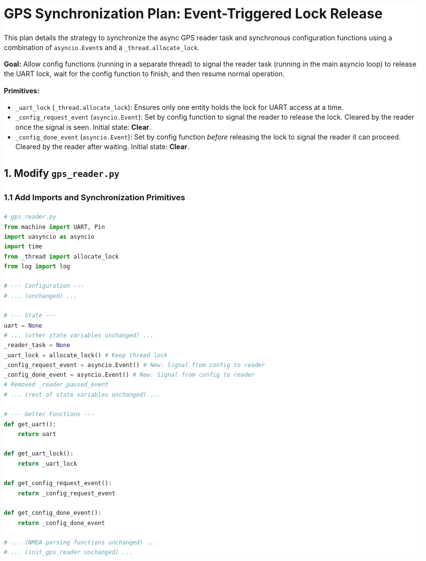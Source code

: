 # GPS Synchronization Plan: Event-Triggered Lock Release

This plan details the strategy to synchronize the async GPS reader task and synchronous configuration functions using a combination of `asyncio.Event`s and a `_thread.allocate_lock`.

**Goal:** Allow config functions (running in a separate thread) to signal the reader task (running in the main asyncio loop) to release the UART lock, wait for the config function to finish, and then resume normal operation.

**Primitives:**

- `_uart_lock` (`_thread.allocate_lock`): Ensures only one entity holds the lock for UART access at a time.
- `_config_request_event` (`asyncio.Event`): Set by config function to signal the reader to release the lock. Cleared by the reader once the signal is seen. Initial state: **Clear**.
- `_config_done_event` (`asyncio.Event`): Set by config function _before_ releasing the lock to signal the reader it can proceed. Cleared by the reader after waiting. Initial state: **Clear**.

## 1. Modify `gps_reader.py`

### 1.1 Add Imports and Synchronization Primitives

```python
# gps_reader.py
from machine import UART, Pin
import uasyncio as asyncio
import time
from _thread import allocate_lock
from log import log

# --- Configuration ---
# ... (unchanged) ...

# --- State ---
uart = None
# ... (other state variables unchanged) ...
_reader_task = None
_uart_lock = allocate_lock() # Keep thread lock
_config_request_event = asyncio.Event() # New: Signal from config to reader
_config_done_event = asyncio.Event() # New: Signal from config to reader
# Removed _reader_paused_event
# ... (rest of state variables unchanged) ...

# --- Getter Functions ---
def get_uart():
    return uart

def get_uart_lock():
    return _uart_lock

def get_config_request_event():
    return _config_request_event

def get_config_done_event():
    return _config_done_event

# ... (NMEA parsing functions unchanged) ...
# ... (init_gps_reader unchanged) ...
```
